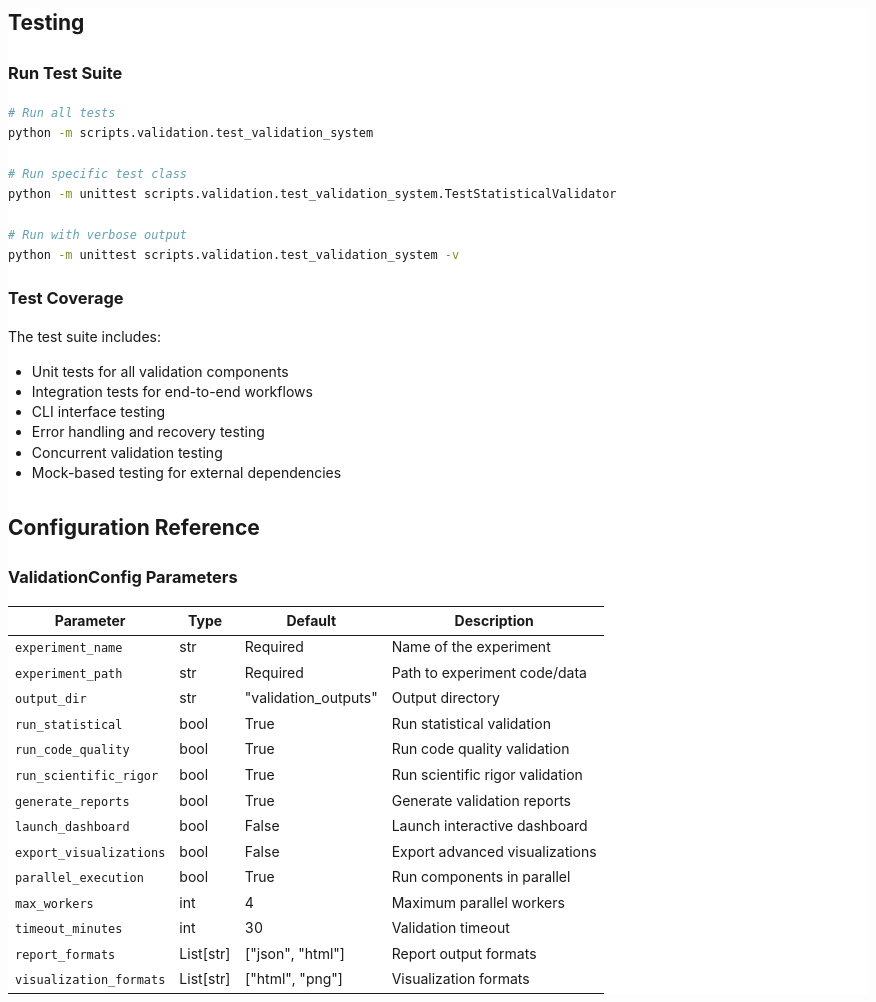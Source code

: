 ## Testing

### Run Test Suite

```bash
# Run all tests
python -m scripts.validation.test_validation_system

# Run specific test class
python -m unittest scripts.validation.test_validation_system.TestStatisticalValidator

# Run with verbose output
python -m unittest scripts.validation.test_validation_system -v
```

### Test Coverage

The test suite includes:
- Unit tests for all validation components
- Integration tests for end-to-end workflows
- CLI interface testing
- Error handling and recovery testing
- Concurrent validation testing
- Mock-based testing for external dependencies

## Configuration Reference

### ValidationConfig Parameters

| Parameter | Type | Default | Description |
|-----------|------|---------|-------------|
| `experiment_name` | str | Required | Name of the experiment |
| `experiment_path` | str | Required | Path to experiment code/data |
| `output_dir` | str | "validation_outputs" | Output directory |
| `run_statistical` | bool | True | Run statistical validation |
| `run_code_quality` | bool | True | Run code quality validation |
| `run_scientific_rigor` | bool | True | Run scientific rigor validation |
| `generate_reports` | bool | True | Generate validation reports |
| `launch_dashboard` | bool | False | Launch interactive dashboard |
| `export_visualizations` | bool | False | Export advanced visualizations |
| `parallel_execution` | bool | True | Run components in parallel |
| `max_workers` | int | 4 | Maximum parallel workers |
| `timeout_minutes` | int | 30 | Validation timeout |
| `report_formats` | List[str] | ["json", "html"] | Report output formats |
| `visualization_formats` | List[str] | ["html", "png"] | Visualization formats |
